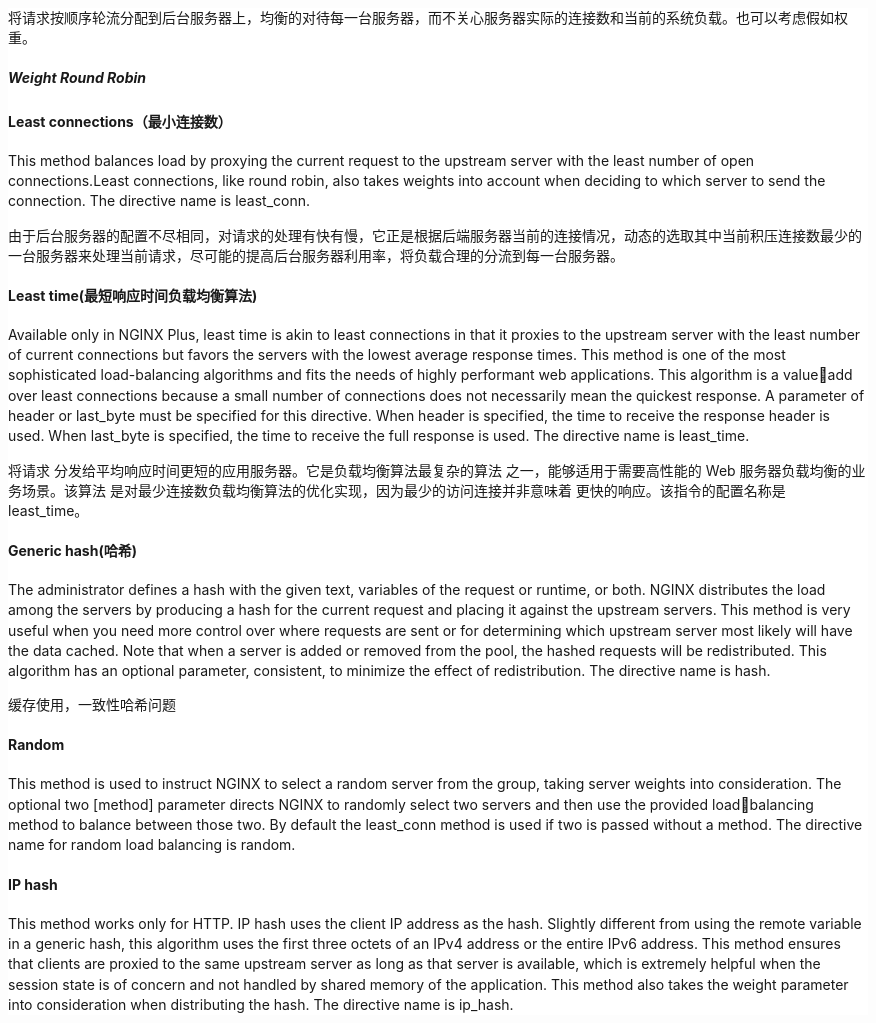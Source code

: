 将请求按顺序轮流分配到后台服务器上，均衡的对待每一台服务器，而不关心服务器实际的连接数和当前的系统负载。也可以考虑假如权重。

##### Weight Round Robin

#### Least connections（最小连接数）

This method balances load by proxying the current request to the upstream server with the least number of open connections.Least connections, like round robin, also takes weights into account when deciding to which server to send the connection. The directive name is least_conn.

由于后台服务器的配置不尽相同，对请求的处理有快有慢，它正是根据后端服务器当前的连接情况，动态的选取其中当前积压连接数最少的一台服务器来处理当前请求，尽可能的提高后台服务器利用率，将负载合理的分流到每一台服务器。

#### Least time(最短响应时间负载均衡算法)

Available only in NGINX Plus, least time is akin to least connections in that it proxies to the upstream server with the least number of current connections but favors the servers with the lowest average response times. This method is one of the most sophisticated load-balancing algorithms and fits the needs of highly performant web applications. This algorithm is a valueadd over least connections because a small number of connections does not necessarily mean the quickest response. A parameter of header or last_byte must be specified for this directive. When header is specified, the time to receive the response header is used. When last_byte is specified, the time to receive the full response is used. The directive name is least_time.

将请求 分发给平均响应时间更短的应用服务器。它是负载均衡算法最复杂的算法 之一，能够适用于需要高性能的 Web 服务器负载均衡的业务场景。该算法 是对最少连接数负载均衡算法的优化实现，因为最少的访问连接并非意味着 更快的响应。该指令的配置名称是 least_time。

#### Generic hash(哈希)

The administrator defines a hash with the given text, variables of the request or runtime, or both. NGINX distributes the load among the servers by producing a hash for the current request and placing it against the upstream servers. This method is very useful when you need more control over where requests are sent or for determining which upstream server most likely will have the data cached. Note that when a server is added or removed from the pool, the hashed requests will be redistributed. This algorithm has an optional parameter, consistent, to minimize the effect of redistribution. The directive name is hash.

缓存使用，一致性哈希问题

#### Random

This method is used to instruct NGINX to select a random server from the group, taking server weights into consideration. The optional two [method] parameter directs NGINX to randomly select two servers and then use the provided loadbalancing method to balance between those two. By default the least_conn method is used if two is passed without a method. The directive name for random load balancing is random.

#### IP hash

This method works only for HTTP. IP hash uses the client IP address as the hash. Slightly different from using the remote variable in a generic hash, this algorithm uses the first three octets of an IPv4 address or the entire IPv6 address. This method ensures that clients are proxied to the same upstream server as long as that server is available, which is extremely helpful when the session state is of concern and not handled by shared memory of the application. This method also takes the weight parameter into consideration when distributing the hash. The directive name is ip_hash.
